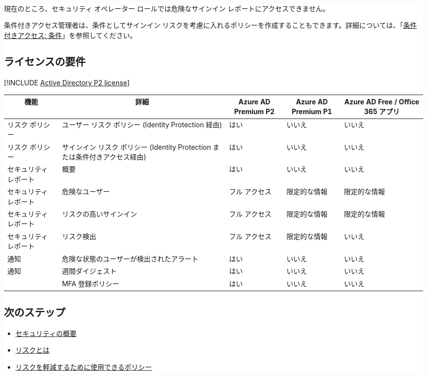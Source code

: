 現在のところ、セキュリティ オペレーター ロールでは危険なサインイン レポートにアクセスできません。

条件付きアクセス管理者は、条件としてサインイン リスクを考慮に入れるポリシーを作成することもできます。詳細については、「[条件付きアクセス: 条件](../conditional-access/concept-conditional-access-conditions.md#sign-in-risk)」を参照してください。

## <a name="license-requirements"></a>ライセンスの要件

[!INCLUDE [Active Directory P2 license](../../../includes/active-directory-p2-license.md)]

| 機能 | 詳細 | Azure AD Premium P2 | Azure AD Premium P1 | Azure AD Free / Office 365 アプリ |
| --- | --- | --- | --- | --- |
| リスク ポリシー | ユーザー リスク ポリシー (Identity Protection 経由) | はい | いいえ | いいえ |
| リスク ポリシー | サインイン リスク ポリシー (Identity Protection または条件付きアクセス経由) | はい | いいえ | いいえ |
| セキュリティ レポート | 概要 | はい | いいえ | いいえ |
| セキュリティ レポート | 危険なユーザー | フル アクセス | 限定的な情報 | 限定的な情報 |
| セキュリティ レポート | リスクの高いサインイン | フル アクセス | 限定的な情報 | 限定的な情報 |
| セキュリティ レポート | リスク検出 | フル アクセス | 限定的な情報 | いいえ |
| 通知 | 危険な状態のユーザーが検出されたアラート | はい | いいえ | いいえ |
| 通知 | 週間ダイジェスト | はい | いいえ | いいえ |
| | MFA 登録ポリシー | はい | いいえ | いいえ |

## <a name="next-steps"></a>次のステップ

- [セキュリティの概要](concept-identity-protection-security-overview.md)

- [リスクとは](concept-identity-protection-risks.md)

- [リスクを軽減するために使用できるポリシー](concept-identity-protection-policies.md)
